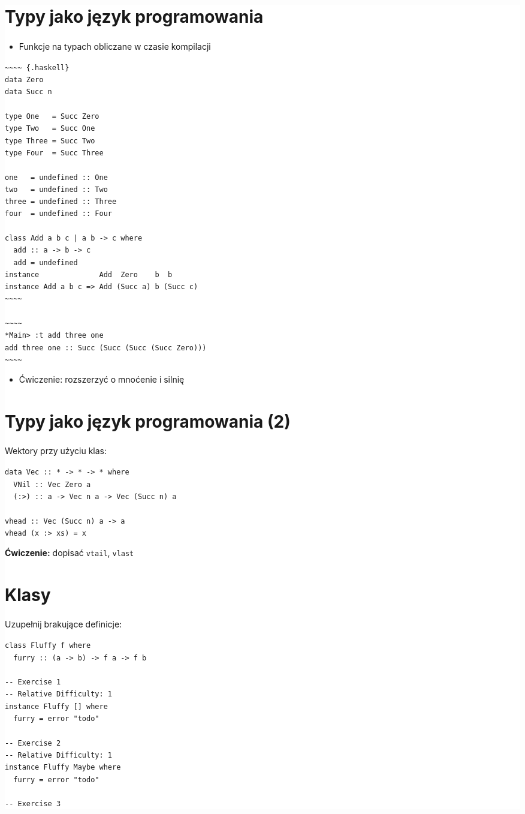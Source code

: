 # Typy jako język programowania

*    Funkcje na typach obliczane w czasie kompilacji

    ~~~~ {.haskell}
    data Zero
    data Succ n

    type One   = Succ Zero
    type Two   = Succ One
    type Three = Succ Two
    type Four  = Succ Three

    one   = undefined :: One
    two   = undefined :: Two
    three = undefined :: Three
    four  = undefined :: Four

    class Add a b c | a b -> c where
      add :: a -> b -> c
      add = undefined
    instance              Add  Zero    b  b
    instance Add a b c => Add (Succ a) b (Succ c)
    ~~~~ 

    ~~~~
    *Main> :t add three one
    add three one :: Succ (Succ (Succ (Succ Zero)))
    ~~~~

* Ćwiczenie: rozszerzyć o mnoćenie i silnię

# Typy jako język programowania (2)
Wektory przy użyciu klas:

~~~~ {.haskell}
data Vec :: * -> * -> * where
  VNil :: Vec Zero a  
  (:>) :: a -> Vec n a -> Vec (Succ n) a

vhead :: Vec (Succ n) a -> a
vhead (x :> xs) = x
~~~~

**Ćwiczenie:** dopisać `vtail`, `vlast`

# Klasy 

Uzupełnij brakujące definicje:

~~~~  {.haskell}
class Fluffy f where
  furry :: (a -> b) -> f a -> f b
 
-- Exercise 1
-- Relative Difficulty: 1
instance Fluffy [] where
  furry = error "todo"
 
-- Exercise 2
-- Relative Difficulty: 1
instance Fluffy Maybe where
  furry = error "todo"
 
-- Exercise 3
~~~~